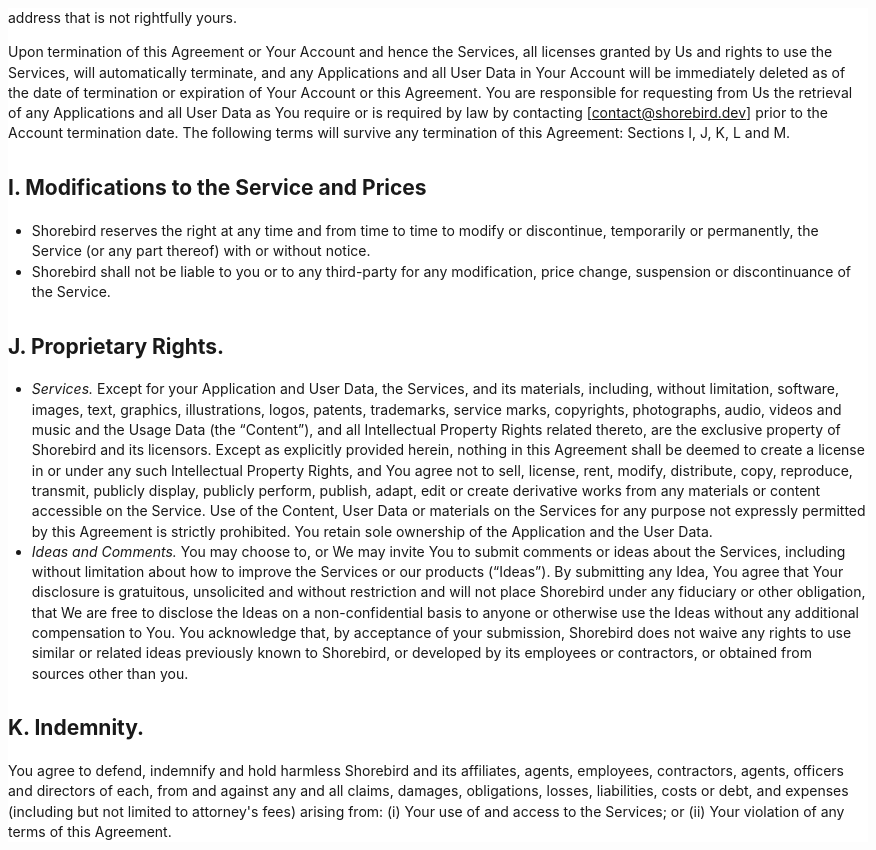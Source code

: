 address that is not rightfully yours.

Upon termination of this Agreement or Your Account and hence the Services, all
licenses granted by Us and rights to use the Services, will automatically
terminate, and any Applications and all User Data in Your Account will be
immediately deleted as of the date of termination or expiration of Your Account
or this Agreement. You are responsible for requesting from Us the retrieval of
any Applications and all User Data as You require or is required by law by
contacting [contact@shorebird.dev] prior to the Account termination date. The
following terms will survive any termination of this Agreement: Sections I, J,
K, L and M.

## I. Modifications to the Service and Prices

- Shorebird reserves the right at any time and from time to time to modify or
  discontinue, temporarily or permanently, the Service (or any part thereof)
  with or without notice.
- Shorebird shall not be liable to you or to any third-party for any
  modification, price change, suspension or discontinuance of the Service.

## J. Proprietary Rights.

- _Services._ Except for your Application and User Data, the Services, and its
  materials, including, without limitation, software, images, text, graphics,
  illustrations, logos, patents, trademarks, service marks, copyrights,
  photographs, audio, videos and music and the Usage Data (the “Content”), and
  all Intellectual Property Rights related thereto, are the exclusive property
  of Shorebird and its licensors. Except as explicitly provided herein, nothing
  in this Agreement shall be deemed to create a license in or under any such
  Intellectual Property Rights, and You agree not to sell, license, rent,
  modify, distribute, copy, reproduce, transmit, publicly display, publicly
  perform, publish, adapt, edit or create derivative works from any materials or
  content accessible on the Service. Use of the Content, User Data or materials
  on the Services for any purpose not expressly permitted by this Agreement is
  strictly prohibited. You retain sole ownership of the Application and the User
  Data.
- _Ideas and Comments._ You may choose to, or We may invite You to submit
  comments or ideas about the Services, including without limitation about how
  to improve the Services or our products (“Ideas”). By submitting any Idea, You
  agree that Your disclosure is gratuitous, unsolicited and without restriction
  and will not place Shorebird under any fiduciary or other obligation, that We
  are free to disclose the Ideas on a non-confidential basis to anyone or
  otherwise use the Ideas without any additional compensation to You. You
  acknowledge that, by acceptance of your submission, Shorebird does not waive
  any rights to use similar or related ideas previously known to Shorebird, or
  developed by its employees or contractors, or obtained from sources other than
  you.

## K. Indemnity.

You agree to defend, indemnify and hold harmless Shorebird and its affiliates,
agents, employees, contractors, agents, officers and directors of each, from and
against any and all claims, damages, obligations, losses, liabilities, costs or
debt, and expenses (including but not limited to attorney's fees) arising from:
(i) Your use of and access to the Services; or (ii) Your violation of any terms
of this Agreement.
